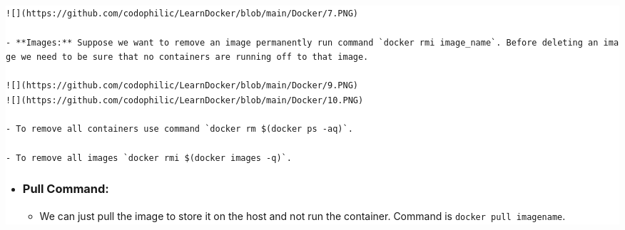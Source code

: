     ![](https://github.com/codophilic/LearnDocker/blob/main/Docker/7.PNG)

    - **Images:** Suppose we want to remove an image permanently run command `docker rmi image_name`. Before deleting an image we need to be sure that no containers are running off to that image.

    ![](https://github.com/codophilic/LearnDocker/blob/main/Docker/9.PNG)
    ![](https://github.com/codophilic/LearnDocker/blob/main/Docker/10.PNG)

    - To remove all containers use command `docker rm $(docker ps -aq)`.

    - To remove all images `docker rmi $(docker images -q)`.

- <h3>Pull Command:</h3>

    - We can just pull the image to store it on the host and not run the container. Command is `docker pull imagename`.
